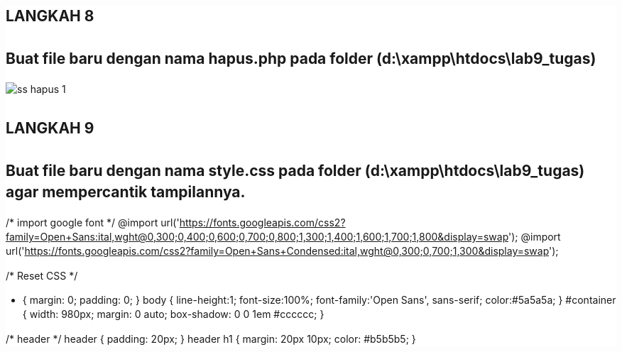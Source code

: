 ## LANGKAH 8
## Buat file baru dengan nama hapus.php pada folder (d:\xampp\htdocs\lab9_tugas)
<?php
include_once 'koneksi.php';
$id = $_GET['id'];
$sql = "DELETE FROM data_barang WHERE id_barang = '{$id}'";
$result = mysqli_query($conn, $sql);
header('location: home.php');
?>
![ss hapus 1](https://user-images.githubusercontent.com/56379905/121064951-68d90c00-c7f2-11eb-83a3-eb977ebb6bee.png)

## LANGKAH 9
## Buat file baru dengan nama style.css pada folder (d:\xampp\htdocs\lab9_tugas) agar mempercantik tampilannya.
/* import google font */
@import
url('https://fonts.googleapis.com/css2?family=Open+Sans:ital,wght@0,300;0,400;0,600;0,700;0,800;1,300;1,400;1,600;1,700;1,800&display=swap');
@import
url('https://fonts.googleapis.com/css2?family=Open+Sans+Condensed:ital,wght@0,300;0,700;1,300&display=swap');

/* Reset CSS */
* {
    margin: 0;
    padding: 0;
}
body {
    line-height:1;
    font-size:100%;
    font-family:'Open Sans', sans-serif;
    color:#5a5a5a;
}
#container {
    width: 980px;
    margin: 0 auto;
    box-shadow: 0 0 1em #cccccc;
}

/* header */
header {
    padding: 20px;
}
header h1 {
    margin: 20px 10px;
    color: #b5b5b5;
}
